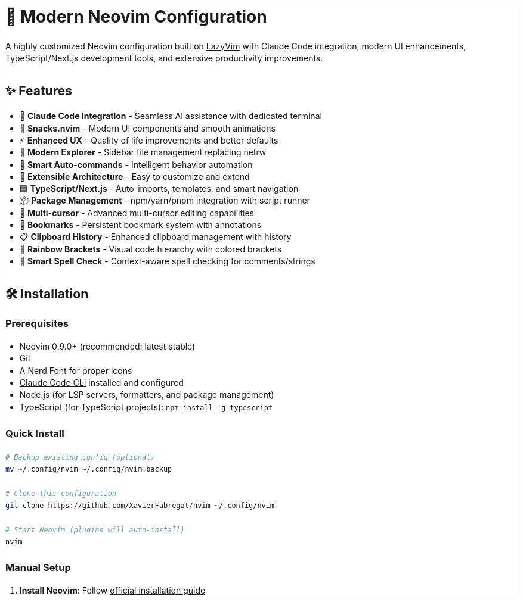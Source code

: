 # 🚀 Modern Neovim Configuration

A highly customized Neovim configuration built on [LazyVim](https://github.com/LazyVim/LazyVim) with Claude Code integration, modern UI enhancements, TypeScript/Next.js development tools, and extensive productivity improvements.

## ✨ Features

- 🤖 **Claude Code Integration** - Seamless AI assistance with dedicated terminal
- 🍿 **Snacks.nvim** - Modern UI components and smooth animations  
- ⚡ **Enhanced UX** - Quality of life improvements and better defaults
- 🎨 **Modern Explorer** - Sidebar file management replacing netrw
- 🔧 **Smart Auto-commands** - Intelligent behavior automation
- 📁 **Extensible Architecture** - Easy to customize and extend
- 🟦 **TypeScript/Next.js** - Auto-imports, templates, and smart navigation
- 📦 **Package Management** - npm/yarn/pnpm integration with script runner
- 🎯 **Multi-cursor** - Advanced multi-cursor editing capabilities
- 🔖 **Bookmarks** - Persistent bookmark system with annotations
- 📋 **Clipboard History** - Enhanced clipboard management with history
- 🌈 **Rainbow Brackets** - Visual code hierarchy with colored brackets
- 📝 **Smart Spell Check** - Context-aware spell checking for comments/strings

## 🛠️ Installation

### Prerequisites

- Neovim 0.9.0+ (recommended: latest stable)
- Git
- A [Nerd Font](https://www.nerdfonts.com/) for proper icons
- [Claude Code CLI](https://claude.ai/code) installed and configured
- Node.js (for LSP servers, formatters, and package management)
- TypeScript (for TypeScript projects): `npm install -g typescript`

### Quick Install

```bash
# Backup existing config (optional)
mv ~/.config/nvim ~/.config/nvim.backup

# Clone this configuration
git clone https://github.com/XavierFabregat/nvim ~/.config/nvim

# Start Neovim (plugins will auto-install)
nvim
```

### Manual Setup

1. **Install Neovim**: Follow [official installation guide](https://github.com/neovim/neovim/wiki/Installing-Neovim)
